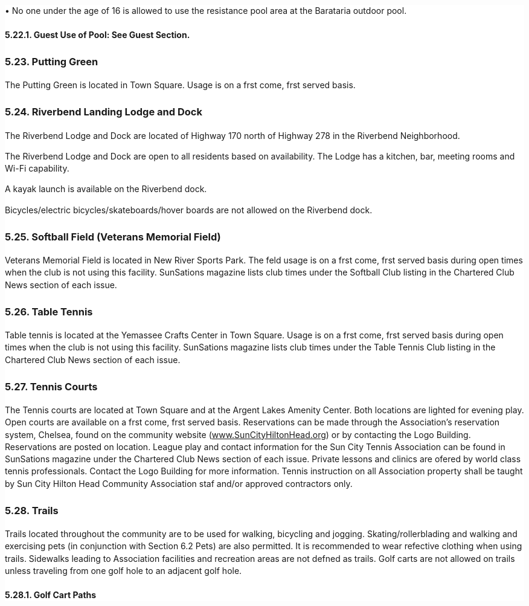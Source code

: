 •	No one under the age of 16 is allowed to use the resistance pool area at the Barataria outdoor pool.

#### 5.22.1. Guest Use of Pool: See Guest Section.

### 5.23.	 Putting Green

The Putting Green is located in Town Square. Usage is on a frst come, frst served basis. 

### 5.24.	 Riverbend Landing Lodge and Dock

The Riverbend Lodge and Dock are located of Highway 170 north of Highway 278 in the Riverbend Neighborhood.

The Riverbend Lodge and Dock are open to all residents based on availability. The Lodge has a kitchen, bar, meeting rooms and Wi-Fi capability.

A kayak launch is available on the Riverbend dock.

Bicycles/electric bicycles/skateboards/hover boards are not allowed on the Riverbend dock.

### 5.25.	 Softball Field (Veterans Memorial Field)

Veterans Memorial Field is located in New River Sports Park. The feld usage is on a frst come, frst served basis during open times when the club is not using this facility. SunSations magazine lists club times under the Softball Club listing in the Chartered Club News section of each issue. 

### 5.26.	 Table Tennis

Table tennis is located at the Yemassee Crafts Center in Town Square. Usage is on a frst come, frst served basis during open times when the club is not using this facility. SunSations magazine lists club times under the Table Tennis Club listing in the Chartered Club News section of each issue. 

### 5.27.	 Tennis Courts

The Tennis courts are located at Town Square and at the Argent Lakes Amenity Center. Both locations are lighted for evening play. Open courts are available on a frst come, frst served basis. Reservations can be made through the Association’s reservation system, Chelsea, found on the community website (www.SunCityHiltonHead.org) or by contacting the Logo Building. Reservations are posted on location. League play and contact information for the Sun City Tennis Association can be found in SunSations magazine under the Chartered Club News section of each issue. Private lessons and clinics are ofered by world class tennis professionals. Contact the Logo Building for more information. Tennis instruction on all Association property shall be taught by Sun City Hilton Head Community Association staf and/or approved contractors only.

### 5.28.	 Trails

Trails located throughout the community are to be used for walking, bicycling and jogging. Skating/rollerblading and walking and exercising pets (in conjunction with Section 6.2 Pets) are also permitted. It is recommended to wear refective clothing when using trails. Sidewalks leading to Association facilities and recreation areas are not defned as trails. Golf carts are not allowed on trails unless traveling from one golf hole to an adjacent golf hole.

#### 5.28.1. Golf Cart Paths
